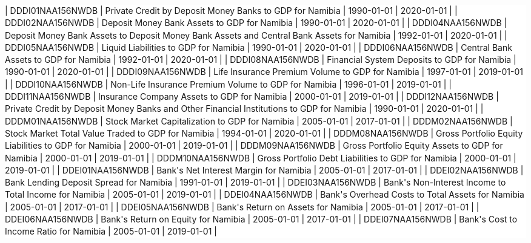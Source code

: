 | DDDI01NAA156NWDB    | Private Credit by Deposit Money Banks to GDP for Namibia                                                                                                                                           | 1990-01-01          | 2020-01-01        |
| DDDI02NAA156NWDB    | Deposit Money Bank Assets to GDP for Namibia                                                                                                                                                       | 1990-01-01          | 2020-01-01        |
| DDDI04NAA156NWDB    | Deposit Money Bank Assets to Deposit Money Bank Assets and Central Bank Assets for Namibia                                                                                                         | 1992-01-01          | 2020-01-01        |
| DDDI05NAA156NWDB    | Liquid Liabilities to GDP for Namibia                                                                                                                                                              | 1990-01-01          | 2020-01-01        |
| DDDI06NAA156NWDB    | Central Bank Assets to GDP for Namibia                                                                                                                                                             | 1992-01-01          | 2020-01-01        |
| DDDI08NAA156NWDB    | Financial System Deposits to GDP for Namibia                                                                                                                                                       | 1990-01-01          | 2020-01-01        |
| DDDI09NAA156NWDB    | Life Insurance Premium Volume to GDP for Namibia                                                                                                                                                   | 1997-01-01          | 2019-01-01        |
| DDDI10NAA156NWDB    | Non-Life Insurance Premium Volume to GDP for Namibia                                                                                                                                               | 1996-01-01          | 2019-01-01        |
| DDDI11NAA156NWDB    | Insurance Company Assets to GDP for Namibia                                                                                                                                                        | 2000-01-01          | 2019-01-01        |
| DDDI12NAA156NWDB    | Private Credit by Deposit Money Banks and Other Financial Institutions to GDP for Namibia                                                                                                          | 1990-01-01          | 2020-01-01        |
| DDDM01NAA156NWDB    | Stock Market Capitalization to GDP for Namibia                                                                                                                                                     | 2005-01-01          | 2017-01-01        |
| DDDM02NAA156NWDB    | Stock Market Total Value Traded to GDP for Namibia                                                                                                                                                 | 1994-01-01          | 2020-01-01        |
| DDDM08NAA156NWDB    | Gross Portfolio Equity Liabilities to GDP for Namibia                                                                                                                                              | 2000-01-01          | 2019-01-01        |
| DDDM09NAA156NWDB    | Gross Portfolio Equity Assets to GDP for Namibia                                                                                                                                                   | 2000-01-01          | 2019-01-01        |
| DDDM10NAA156NWDB    | Gross Portfolio Debt Liabilities to GDP for Namibia                                                                                                                                                | 2000-01-01          | 2019-01-01        |
| DDEI01NAA156NWDB    | Bank's Net Interest Margin for Namibia                                                                                                                                                             | 2005-01-01          | 2017-01-01        |
| DDEI02NAA156NWDB    | Bank Lending Deposit Spread for Namibia                                                                                                                                                            | 1991-01-01          | 2019-01-01        |
| DDEI03NAA156NWDB    | Bank's Non-Interest Income to Total Income for Namibia                                                                                                                                             | 2005-01-01          | 2019-01-01        |
| DDEI04NAA156NWDB    | Bank's Overhead Costs to Total Assets for Namibia                                                                                                                                                  | 2005-01-01          | 2017-01-01        |
| DDEI05NAA156NWDB    | Bank's Return on Assets for Namibia                                                                                                                                                                | 2005-01-01          | 2017-01-01        |
| DDEI06NAA156NWDB    | Bank's Return on Equity for Namibia                                                                                                                                                                | 2005-01-01          | 2017-01-01        |
| DDEI07NAA156NWDB    | Bank's Cost to Income Ratio for Namibia                                                                                                                                                            | 2005-01-01          | 2019-01-01        |